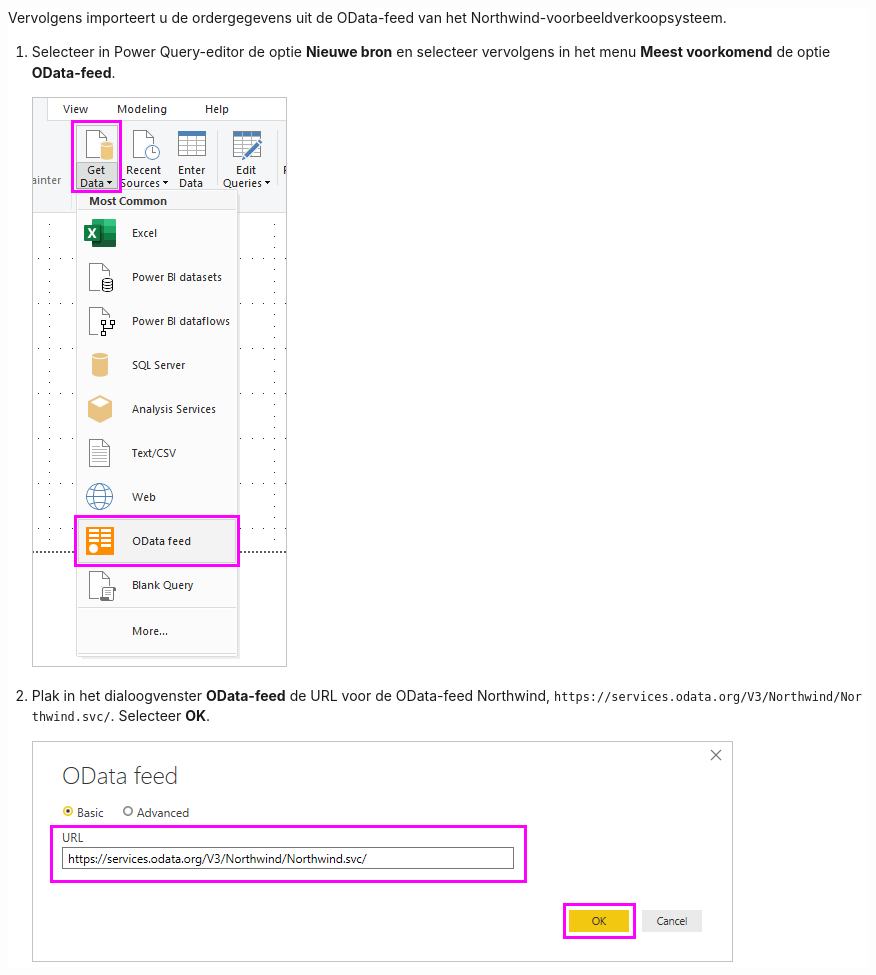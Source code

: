 Vervolgens importeert u de ordergegevens uit de OData-feed van het Northwind-voorbeeldverkoopsysteem.

1. Selecteer in Power Query-editor de optie **Nieuwe bron** en selecteer vervolgens in het menu **Meest voorkomend** de optie **OData-feed**.

   ![OData ophalen](media/desktop-tutorial-analyzing-sales-data-from-excel-and-an-odata-feed/get_odata.png)

1. Plak in het dialoogvenster **OData-feed** de URL voor de OData-feed Northwind, `https://services.odata.org/V3/Northwind/Northwind.svc/`. Selecteer **OK**.

   ![Het dialoogvenster OData-feed](media/desktop-tutorial-analyzing-sales-data-from-excel-and-an-odata-feed/get_odata2.png)
